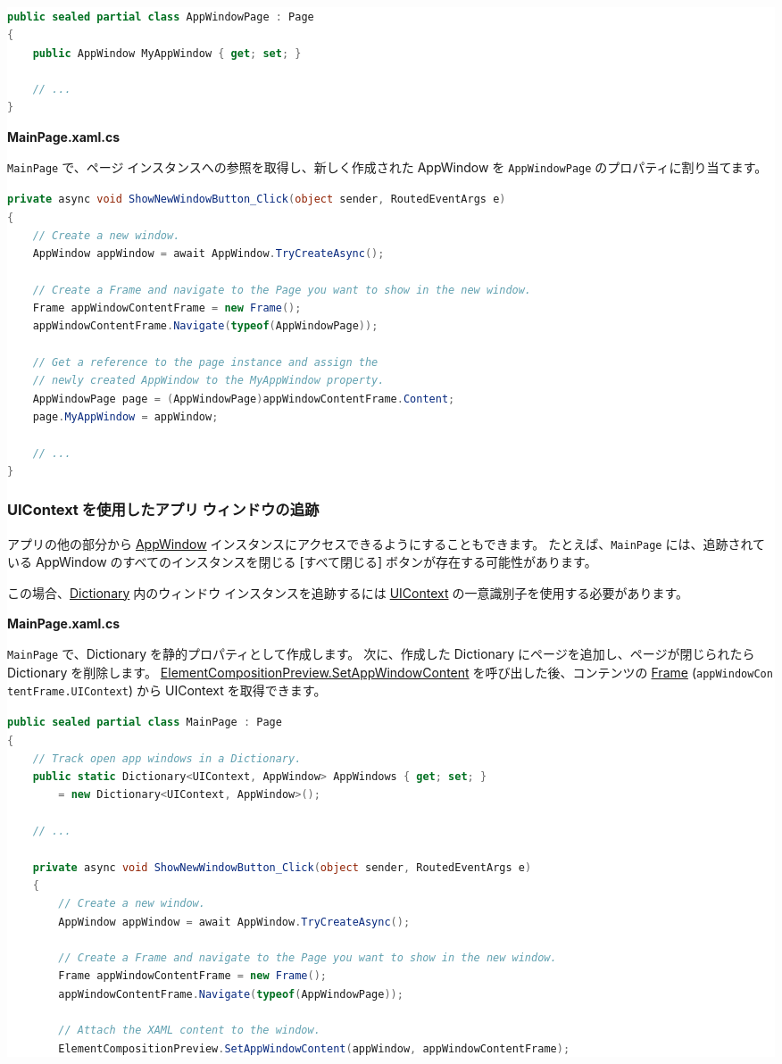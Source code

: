 ```csharp
public sealed partial class AppWindowPage : Page
{
    public AppWindow MyAppWindow { get; set; }

    // ...
}
```

**MainPage.xaml.cs**

`MainPage` で、ページ インスタンスへの参照を取得し、新しく作成された AppWindow を `AppWindowPage` のプロパティに割り当てます。

```csharp
private async void ShowNewWindowButton_Click(object sender, RoutedEventArgs e)
{
    // Create a new window.
    AppWindow appWindow = await AppWindow.TryCreateAsync();

    // Create a Frame and navigate to the Page you want to show in the new window.
    Frame appWindowContentFrame = new Frame();
    appWindowContentFrame.Navigate(typeof(AppWindowPage));

    // Get a reference to the page instance and assign the
    // newly created AppWindow to the MyAppWindow property.
    AppWindowPage page = (AppWindowPage)appWindowContentFrame.Content;
    page.MyAppWindow = appWindow;

    // ...
}
```

### <a name="tracking-app-windows-using-uicontext"></a>UIContext を使用したアプリ ウィンドウの追跡

アプリの他の部分から [AppWindow](/uwp/api/windows.ui.windowmanagement.appwindow) インスタンスにアクセスできるようにすることもできます。 たとえば、`MainPage` には、追跡されている AppWindow のすべてのインスタンスを閉じる [すべて閉じる] ボタンが存在する可能性があります。

この場合、[Dictionary](/dotnet/api/system.collections.generic.dictionary-2?view=dotnet-uwp-10.0) 内のウィンドウ インスタンスを追跡するには [UIContext](/uwp/api/windows.ui.uicontext) の一意識別子を使用する必要があります。

**MainPage.xaml.cs**

`MainPage` で、Dictionary を静的プロパティとして作成します。 次に、作成した Dictionary にページを追加し、ページが閉じられたら Dictionary を削除します。 [ElementCompositionPreview.SetAppWindowContent](/api/windows.ui.xaml.hosting.elementcompositionpreview.setappwindowcontent) を呼び出した後、コンテンツの [Frame](/uwp/api/Windows.UI.Xaml.Controls.Frame) (`appWindowContentFrame.UIContext`) から UIContext を取得できます。

```csharp
public sealed partial class MainPage : Page
{
    // Track open app windows in a Dictionary.
    public static Dictionary<UIContext, AppWindow> AppWindows { get; set; }
        = new Dictionary<UIContext, AppWindow>();

    // ...

    private async void ShowNewWindowButton_Click(object sender, RoutedEventArgs e)
    {
        // Create a new window.
        AppWindow appWindow = await AppWindow.TryCreateAsync();

        // Create a Frame and navigate to the Page you want to show in the new window.
        Frame appWindowContentFrame = new Frame();
        appWindowContentFrame.Navigate(typeof(AppWindowPage));

        // Attach the XAML content to the window.
        ElementCompositionPreview.SetAppWindowContent(appWindow, appWindowContentFrame);
```
